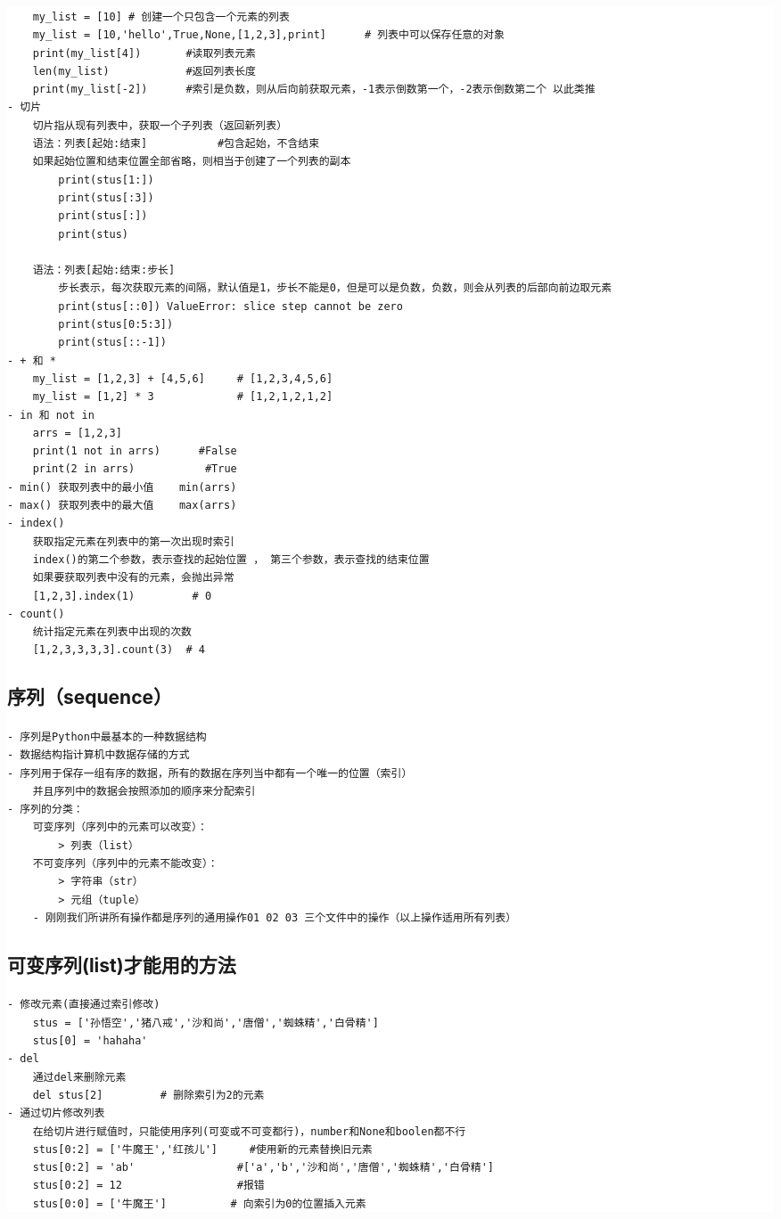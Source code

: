         my_list = [10] # 创建一个只包含一个元素的列表
        my_list = [10,'hello',True,None,[1,2,3],print]      # 列表中可以保存任意的对象
        print(my_list[4])       #读取列表元素
        len(my_list)            #返回列表长度
        print(my_list[-2])      #索引是负数，则从后向前获取元素，-1表示倒数第一个，-2表示倒数第二个 以此类推
    - 切片
        切片指从现有列表中，获取一个子列表（返回新列表）
        语法：列表[起始:结束]           #包含起始，不含结束
        如果起始位置和结束位置全部省略，则相当于创建了一个列表的副本
            print(stus[1:])
            print(stus[:3])
            print(stus[:])
            print(stus)

        语法：列表[起始:结束:步长] 
            步长表示，每次获取元素的间隔，默认值是1，步长不能是0，但是可以是负数，负数，则会从列表的后部向前边取元素
            print(stus[::0]) ValueError: slice step cannot be zero
            print(stus[0:5:3])
            print(stus[::-1])
    - + 和 *
        my_list = [1,2,3] + [4,5,6]     # [1,2,3,4,5,6]
        my_list = [1,2] * 3             # [1,2,1,2,1,2]
    - in 和 not in
        arrs = [1,2,3]
        print(1 not in arrs)      #False
        print(2 in arrs)           #True
    - min() 获取列表中的最小值    min(arrs)
    - max() 获取列表中的最大值    max(arrs)
    - index() 
        获取指定元素在列表中的第一次出现时索引
        index()的第二个参数，表示查找的起始位置 ， 第三个参数，表示查找的结束位置
        如果要获取列表中没有的元素，会抛出异常
        [1,2,3].index(1)         # 0
    - count()
        统计指定元素在列表中出现的次数
        [1,2,3,3,3,3].count(3)  # 4

## 序列（sequence）
    - 序列是Python中最基本的一种数据结构
    - 数据结构指计算机中数据存储的方式
    - 序列用于保存一组有序的数据，所有的数据在序列当中都有一个唯一的位置（索引）
        并且序列中的数据会按照添加的顺序来分配索引
    - 序列的分类：
        可变序列（序列中的元素可以改变）：
            > 列表（list）
        不可变序列（序列中的元素不能改变）：
            > 字符串（str）    
            > 元组（tuple）
        - 刚刚我们所讲所有操作都是序列的通用操作01 02 03 三个文件中的操作（以上操作适用所有列表）

## 可变序列(list)才能用的方法
    - 修改元素(直接通过索引修改)
        stus = ['孙悟空','猪八戒','沙和尚','唐僧','蜘蛛精','白骨精']
        stus[0] = 'hahaha'
    - del
        通过del来删除元素
        del stus[2]         # 删除索引为2的元素
    - 通过切片修改列表
        在给切片进行赋值时，只能使用序列(可变或不可变都行)，number和None和boolen都不行
        stus[0:2] = ['牛魔王','红孩儿']     #使用新的元素替换旧元素
        stus[0:2] = 'ab'                #['a','b','沙和尚','唐僧','蜘蛛精','白骨精']
        stus[0:2] = 12                  #报错
        stus[0:0] = ['牛魔王']          # 向索引为0的位置插入元素